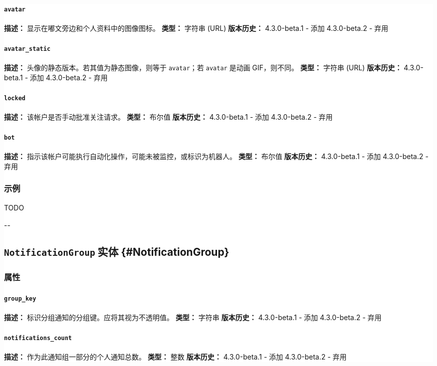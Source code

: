 #### `avatar`

**描述：** 显示在嘟文旁边和个人资料中的图像图标。
**类型：** 字符串 (URL)
**版本历史：**
4.3.0-beta.1 - 添加
4.3.0-beta.2 - 弃用

#### `avatar_static`

**描述：** 头像的静态版本。若其值为静态图像，则等于 `avatar`；若 `avatar` 是动画 GIF，则不同。
**类型：** 字符串 (URL)
**版本历史：**
4.3.0-beta.1 - 添加
4.3.0-beta.2 - 弃用

#### `locked`

**描述：** 该帐户是否手动批准关注请求。
**类型：** 布尔值
**版本历史：**
4.3.0-beta.1 - 添加
4.3.0-beta.2 - 弃用

#### `bot`

**描述：** 指示该帐户可能执行自动化操作，可能未被监控，或标识为机器人。
**类型：** 布尔值
**版本历史：**
4.3.0-beta.1 - 添加
4.3.0-beta.2 - 弃用

### 示例

TODO

--

## `NotificationGroup` 实体 {#NotificationGroup}

### 属性

#### `group_key`

**描述：** 标识分组通知的分组键。应将其视为不透明值。
**类型：** 字符串
**版本历史：**
4.3.0-beta.1 - 添加
4.3.0-beta.2 - 弃用

#### `notifications_count`

**描述：** 作为此通知组一部分的个人通知总数。
**类型：** 整数
**版本历史：**
4.3.0-beta.1 - 添加
4.3.0-beta.2 - 弃用
